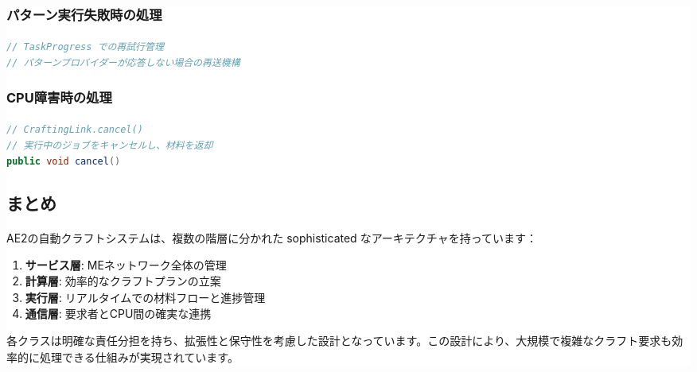 ### パターン実行失敗時の処理
```java
// TaskProgress での再試行管理
// パターンプロバイダーが応答しない場合の再送機構
```

### CPU障害時の処理
```java
// CraftingLink.cancel()
// 実行中のジョブをキャンセルし、材料を返却
public void cancel()
```

## まとめ

AE2の自動クラフトシステムは、複数の階層に分かれた sophisticated なアーキテクチャを持っています：

1. **サービス層**: MEネットワーク全体の管理
2. **計算層**: 効率的なクラフトプランの立案
3. **実行層**: リアルタイムでの材料フローと進捗管理
4. **通信層**: 要求者とCPU間の確実な連携

各クラスは明確な責任分担を持ち、拡張性と保守性を考慮した設計となっています。この設計により、大規模で複雑なクラフト要求も効率的に処理できる仕組みが実現されています。